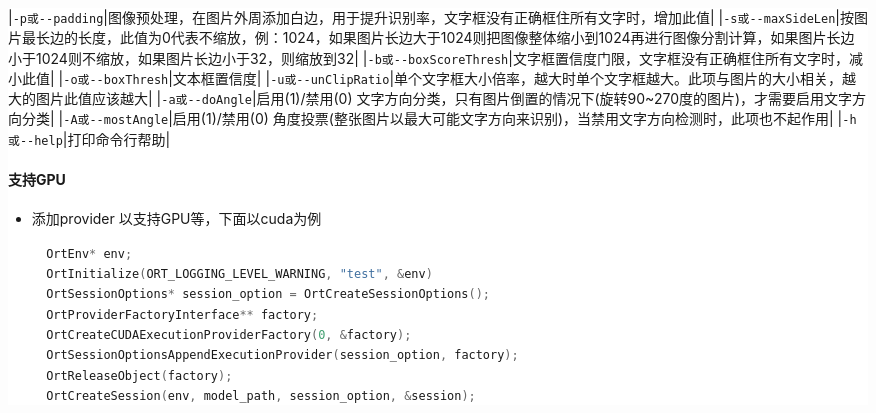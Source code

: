   |`-p或--padding`|图像预处理，在图片外周添加白边，用于提升识别率，文字框没有正确框住所有文字时，增加此值|
  |`-s或--maxSideLen`|按图片最长边的长度，此值为0代表不缩放，例：1024，如果图片长边大于1024则把图像整体缩小到1024再进行图像分割计算，如果图片长边小于1024则不缩放，如果图片长边小于32，则缩放到32|
  |`-b或--boxScoreThresh`|文字框置信度门限，文字框没有正确框住所有文字时，减小此值|
  |`-o或--boxThresh`|文本框置信度|
  |`-u或--unClipRatio`|单个文字框大小倍率，越大时单个文字框越大。此项与图片的大小相关，越大的图片此值应该越大|
  |`-a或--doAngle`|启用(1)/禁用(0) 文字方向分类，只有图片倒置的情况下(旋转90~270度的图片)，才需要启用文字方向分类|
  |`-A或--mostAngle`|启用(1)/禁用(0) 角度投票(整张图片以最大可能文字方向来识别)，当禁用文字方向检测时，此项也不起作用|
  |`-h或--help`|打印命令行帮助|

#### 支持GPU
- 添加provider 以支持GPU等，下面以cuda为例

  ```c++
    OrtEnv* env;
    OrtInitialize(ORT_LOGGING_LEVEL_WARNING, "test", &env)
    OrtSessionOptions* session_option = OrtCreateSessionOptions();
    OrtProviderFactoryInterface** factory;
    OrtCreateCUDAExecutionProviderFactory(0, &factory);
    OrtSessionOptionsAppendExecutionProvider(session_option, factory);
    OrtReleaseObject(factory);
    OrtCreateSession(env, model_path, session_option, &session);
  ```
